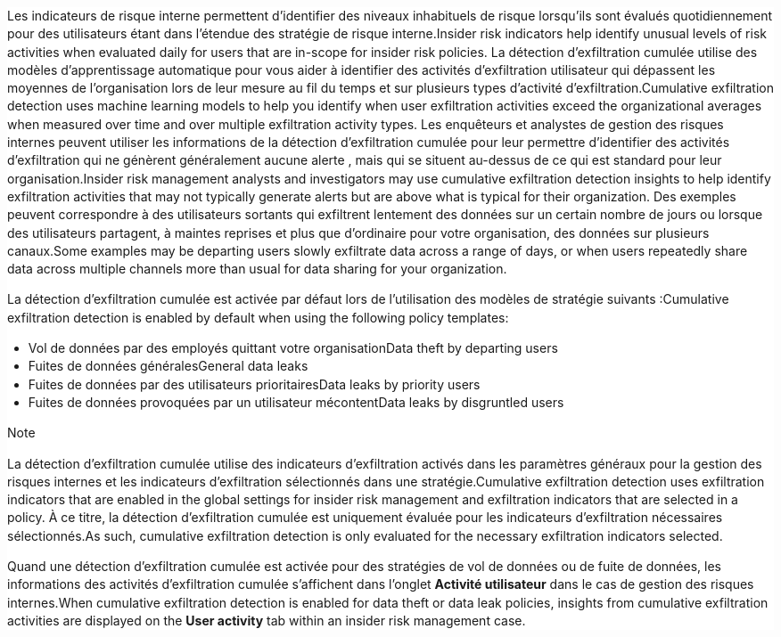 <span data-ttu-id="c63c6-297">Les indicateurs de risque interne permettent d’identifier des niveaux inhabituels de risque lorsqu’ils sont évalués quotidiennement pour des utilisateurs étant dans l’étendue des stratégie de risque interne.</span><span class="sxs-lookup"><span data-stu-id="c63c6-297">Insider risk indicators help identify unusual levels of risk activities when evaluated daily for users that are in-scope for insider risk policies.</span></span> <span data-ttu-id="c63c6-298">La détection d’exfiltration cumulée utilise des modèles d’apprentissage automatique pour vous aider à identifier des activités d’exfiltration utilisateur qui dépassent les moyennes de l’organisation lors de leur mesure au fil du temps et sur plusieurs types d’activité d’exfiltration.</span><span class="sxs-lookup"><span data-stu-id="c63c6-298">Cumulative exfiltration detection uses machine learning models to help you identify when user exfiltration activities exceed the organizational averages when measured over time and over multiple exfiltration activity types.</span></span> <span data-ttu-id="c63c6-299">Les enquêteurs et analystes de gestion des risques internes peuvent utiliser les informations de la détection d’exfiltration cumulée pour leur permettre d’identifier des activités d’exfiltration qui ne génèrent généralement aucune alerte , mais qui se situent au-dessus de ce qui est standard pour leur organisation.</span><span class="sxs-lookup"><span data-stu-id="c63c6-299">Insider risk management analysts and investigators may use cumulative exfiltration detection insights to help identify exfiltration activities that may not typically generate alerts but are above what is typical for their organization.</span></span> <span data-ttu-id="c63c6-300">Des exemples peuvent correspondre à des utilisateurs sortants qui exfiltrent lentement des données sur un certain nombre de jours ou lorsque des utilisateurs partagent, à maintes reprises et plus que d’ordinaire pour votre organisation, des données sur plusieurs canaux.</span><span class="sxs-lookup"><span data-stu-id="c63c6-300">Some examples may be departing users slowly exfiltrate data across a range of days, or when users repeatedly share data across multiple channels more than usual for data sharing for your organization.</span></span>

<span data-ttu-id="c63c6-301">La détection d’exfiltration cumulée est activée par défaut lors de l’utilisation des modèles de stratégie suivants :</span><span class="sxs-lookup"><span data-stu-id="c63c6-301">Cumulative exfiltration detection is enabled by default when using the following policy templates:</span></span>

- <span data-ttu-id="c63c6-302">Vol de données par des employés quittant votre organisation</span><span class="sxs-lookup"><span data-stu-id="c63c6-302">Data theft by departing users</span></span>
- <span data-ttu-id="c63c6-303">Fuites de données générales</span><span class="sxs-lookup"><span data-stu-id="c63c6-303">General data leaks</span></span>
- <span data-ttu-id="c63c6-304">Fuites de données par des utilisateurs prioritaires</span><span class="sxs-lookup"><span data-stu-id="c63c6-304">Data leaks by priority users</span></span>
- <span data-ttu-id="c63c6-305">Fuites de données provoquées par un utilisateur mécontent</span><span class="sxs-lookup"><span data-stu-id="c63c6-305">Data leaks by disgruntled users</span></span>

> [!NOTE]
> <span data-ttu-id="c63c6-306">La détection d’exfiltration cumulée utilise des indicateurs d’exfiltration activés dans les paramètres généraux pour la gestion des risques internes et les indicateurs d’exfiltration sélectionnés dans une stratégie.</span><span class="sxs-lookup"><span data-stu-id="c63c6-306">Cumulative exfiltration detection uses exfiltration indicators that are enabled in the global settings for insider risk management and exfiltration indicators that are selected in a policy.</span></span> <span data-ttu-id="c63c6-307">À ce titre, la détection d’exfiltration cumulée est uniquement évaluée pour les indicateurs d’exfiltration nécessaires sélectionnés.</span><span class="sxs-lookup"><span data-stu-id="c63c6-307">As such, cumulative exfiltration detection is only evaluated for the necessary exfiltration indicators selected.</span></span>

<span data-ttu-id="c63c6-308">Quand une détection d’exfiltration cumulée est activée pour des stratégies de vol de données ou de fuite de données, les informations des activités d’exfiltration cumulée s’affichent dans l’onglet **Activité utilisateur** dans le cas de gestion des risques internes.</span><span class="sxs-lookup"><span data-stu-id="c63c6-308">When cumulative exfiltration detection is enabled for data theft or data leak policies, insights from cumulative exfiltration activities are displayed on the **User activity** tab within an insider risk management case.</span></span>
